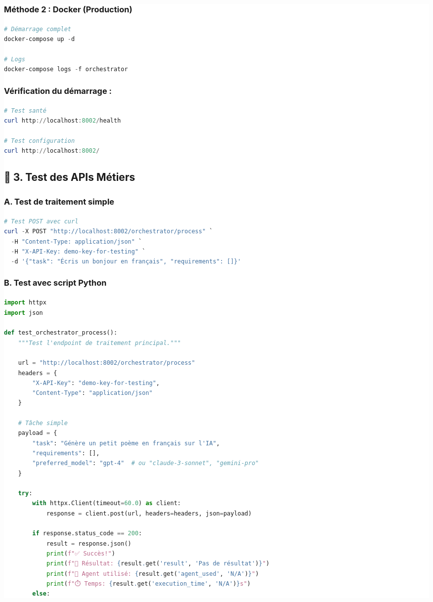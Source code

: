 ### Méthode 2 : Docker (Production)

```powershell
# Démarrage complet
docker-compose up -d

# Logs
docker-compose logs -f orchestrator
```

### Vérification du démarrage :

```powershell
# Test santé
curl http://localhost:8002/health

# Test configuration
curl http://localhost:8002/
```

## 🔧 3. Test des APIs Métiers

### A. Test de traitement simple

```powershell
# Test POST avec curl
curl -X POST "http://localhost:8002/orchestrator/process" `
  -H "Content-Type: application/json" `
  -H "X-API-Key: demo-key-for-testing" `
  -d '{"task": "Écris un bonjour en français", "requirements": []}'
```

### B. Test avec script Python

```python
import httpx
import json

def test_orchestrator_process():
    """Test l'endpoint de traitement principal."""
    
    url = "http://localhost:8002/orchestrator/process"
    headers = {
        "X-API-Key": "demo-key-for-testing",
        "Content-Type": "application/json"
    }
    
    # Tâche simple
    payload = {
        "task": "Génère un petit poème en français sur l'IA",
        "requirements": [],
        "preferred_model": "gpt-4"  # ou "claude-3-sonnet", "gemini-pro"
    }
    
    try:
        with httpx.Client(timeout=60.0) as client:
            response = client.post(url, headers=headers, json=payload)
        
        if response.status_code == 200:
            result = response.json()
            print(f"✅ Succès!")
            print(f"📝 Résultat: {result.get('result', 'Pas de résultat')}")
            print(f"🤖 Agent utilisé: {result.get('agent_used', 'N/A')}")
            print(f"⏱️ Temps: {result.get('execution_time', 'N/A')}s")
        else:
```